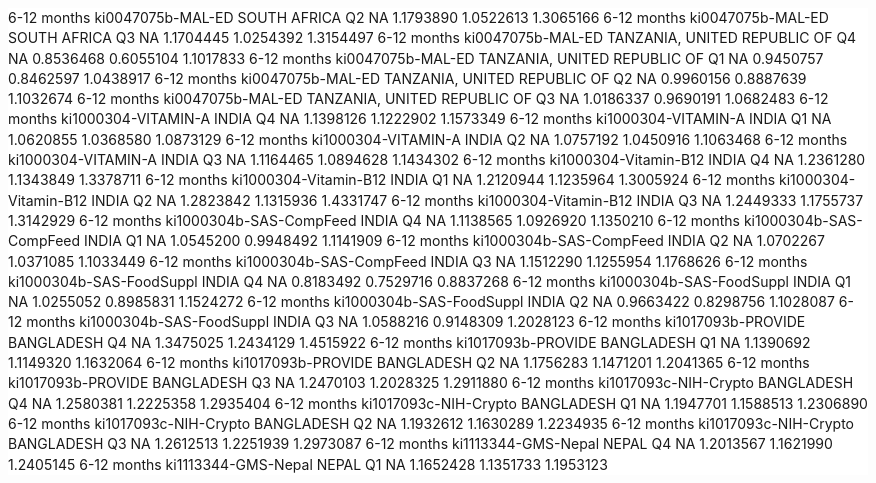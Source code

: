 6-12 months    ki0047075b-MAL-ED           SOUTH AFRICA                   Q2                   NA                1.1793890   1.0522613   1.3065166
6-12 months    ki0047075b-MAL-ED           SOUTH AFRICA                   Q3                   NA                1.1704445   1.0254392   1.3154497
6-12 months    ki0047075b-MAL-ED           TANZANIA, UNITED REPUBLIC OF   Q4                   NA                0.8536468   0.6055104   1.1017833
6-12 months    ki0047075b-MAL-ED           TANZANIA, UNITED REPUBLIC OF   Q1                   NA                0.9450757   0.8462597   1.0438917
6-12 months    ki0047075b-MAL-ED           TANZANIA, UNITED REPUBLIC OF   Q2                   NA                0.9960156   0.8887639   1.1032674
6-12 months    ki0047075b-MAL-ED           TANZANIA, UNITED REPUBLIC OF   Q3                   NA                1.0186337   0.9690191   1.0682483
6-12 months    ki1000304-VITAMIN-A         INDIA                          Q4                   NA                1.1398126   1.1222902   1.1573349
6-12 months    ki1000304-VITAMIN-A         INDIA                          Q1                   NA                1.0620855   1.0368580   1.0873129
6-12 months    ki1000304-VITAMIN-A         INDIA                          Q2                   NA                1.0757192   1.0450916   1.1063468
6-12 months    ki1000304-VITAMIN-A         INDIA                          Q3                   NA                1.1164465   1.0894628   1.1434302
6-12 months    ki1000304-Vitamin-B12       INDIA                          Q4                   NA                1.2361280   1.1343849   1.3378711
6-12 months    ki1000304-Vitamin-B12       INDIA                          Q1                   NA                1.2120944   1.1235964   1.3005924
6-12 months    ki1000304-Vitamin-B12       INDIA                          Q2                   NA                1.2823842   1.1315936   1.4331747
6-12 months    ki1000304-Vitamin-B12       INDIA                          Q3                   NA                1.2449333   1.1755737   1.3142929
6-12 months    ki1000304b-SAS-CompFeed     INDIA                          Q4                   NA                1.1138565   1.0926920   1.1350210
6-12 months    ki1000304b-SAS-CompFeed     INDIA                          Q1                   NA                1.0545200   0.9948492   1.1141909
6-12 months    ki1000304b-SAS-CompFeed     INDIA                          Q2                   NA                1.0702267   1.0371085   1.1033449
6-12 months    ki1000304b-SAS-CompFeed     INDIA                          Q3                   NA                1.1512290   1.1255954   1.1768626
6-12 months    ki1000304b-SAS-FoodSuppl    INDIA                          Q4                   NA                0.8183492   0.7529716   0.8837268
6-12 months    ki1000304b-SAS-FoodSuppl    INDIA                          Q1                   NA                1.0255052   0.8985831   1.1524272
6-12 months    ki1000304b-SAS-FoodSuppl    INDIA                          Q2                   NA                0.9663422   0.8298756   1.1028087
6-12 months    ki1000304b-SAS-FoodSuppl    INDIA                          Q3                   NA                1.0588216   0.9148309   1.2028123
6-12 months    ki1017093b-PROVIDE          BANGLADESH                     Q4                   NA                1.3475025   1.2434129   1.4515922
6-12 months    ki1017093b-PROVIDE          BANGLADESH                     Q1                   NA                1.1390692   1.1149320   1.1632064
6-12 months    ki1017093b-PROVIDE          BANGLADESH                     Q2                   NA                1.1756283   1.1471201   1.2041365
6-12 months    ki1017093b-PROVIDE          BANGLADESH                     Q3                   NA                1.2470103   1.2028325   1.2911880
6-12 months    ki1017093c-NIH-Crypto       BANGLADESH                     Q4                   NA                1.2580381   1.2225358   1.2935404
6-12 months    ki1017093c-NIH-Crypto       BANGLADESH                     Q1                   NA                1.1947701   1.1588513   1.2306890
6-12 months    ki1017093c-NIH-Crypto       BANGLADESH                     Q2                   NA                1.1932612   1.1630289   1.2234935
6-12 months    ki1017093c-NIH-Crypto       BANGLADESH                     Q3                   NA                1.2612513   1.2251939   1.2973087
6-12 months    ki1113344-GMS-Nepal         NEPAL                          Q4                   NA                1.2013567   1.1621990   1.2405145
6-12 months    ki1113344-GMS-Nepal         NEPAL                          Q1                   NA                1.1652428   1.1351733   1.1953123